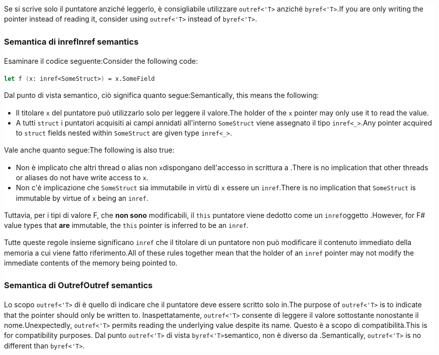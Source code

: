 <span data-ttu-id="41dd7-120">Se si scrive solo il puntatore anziché leggerlo, è consigliabile utilizzare `outref<'T>` anziché `byref<'T>`.</span><span class="sxs-lookup"><span data-stu-id="41dd7-120">If you are only writing the pointer instead of reading it, consider using `outref<'T>` instead of `byref<'T>`.</span></span>

### <a name="inref-semantics"></a><span data-ttu-id="41dd7-121">Semantica di inref</span><span class="sxs-lookup"><span data-stu-id="41dd7-121">Inref semantics</span></span>

<span data-ttu-id="41dd7-122">Esaminare il codice seguente:</span><span class="sxs-lookup"><span data-stu-id="41dd7-122">Consider the following code:</span></span>

```fsharp
let f (x: inref<SomeStruct>) = x.SomeField
```

<span data-ttu-id="41dd7-123">Dal punto di vista semantico, ciò significa quanto segue:</span><span class="sxs-lookup"><span data-stu-id="41dd7-123">Semantically, this means the following:</span></span>

* <span data-ttu-id="41dd7-124">Il titolare `x` del puntatore può utilizzarlo solo per leggere il valore.</span><span class="sxs-lookup"><span data-stu-id="41dd7-124">The holder of the `x` pointer may only use it to read the value.</span></span>
* <span data-ttu-id="41dd7-125">A tutti `struct` i puntatori acquisiti ai campi annidati all'interno `SomeStruct` viene assegnato il tipo `inref<_>`.</span><span class="sxs-lookup"><span data-stu-id="41dd7-125">Any pointer acquired to `struct` fields nested within `SomeStruct` are given type `inref<_>`.</span></span>

<span data-ttu-id="41dd7-126">Vale anche quanto segue:</span><span class="sxs-lookup"><span data-stu-id="41dd7-126">The following is also true:</span></span>

* <span data-ttu-id="41dd7-127">Non è implicato che altri thread o alias non `x`dispongano dell'accesso in scrittura a .</span><span class="sxs-lookup"><span data-stu-id="41dd7-127">There is no implication that other threads or aliases do not have write access to `x`.</span></span>
* <span data-ttu-id="41dd7-128">Non c'è implicazione che `SomeStruct` sia immutabile in virtù di `x` essere un `inref`.</span><span class="sxs-lookup"><span data-stu-id="41dd7-128">There is no implication that `SomeStruct` is immutable by virtue of `x` being an `inref`.</span></span>

<span data-ttu-id="41dd7-129">Tuttavia, per i tipi di valore F, che **non sono** modificabili, il `this` puntatore viene dedotto come un `inref`oggetto .</span><span class="sxs-lookup"><span data-stu-id="41dd7-129">However, for F# value types that **are** immutable, the `this` pointer is inferred to be an `inref`.</span></span>

<span data-ttu-id="41dd7-130">Tutte queste regole insieme significano `inref` che il titolare di un puntatore non può modificare il contenuto immediato della memoria a cui viene fatto riferimento.</span><span class="sxs-lookup"><span data-stu-id="41dd7-130">All of these rules together mean that the holder of an `inref` pointer may not modify the immediate contents of the memory being pointed to.</span></span>

### <a name="outref-semantics"></a><span data-ttu-id="41dd7-131">Semantica di Outref</span><span class="sxs-lookup"><span data-stu-id="41dd7-131">Outref semantics</span></span>

<span data-ttu-id="41dd7-132">Lo scopo `outref<'T>` di è quello di indicare che il puntatore deve essere scritto solo in.</span><span class="sxs-lookup"><span data-stu-id="41dd7-132">The purpose of `outref<'T>` is to indicate that the pointer should only be written to.</span></span> <span data-ttu-id="41dd7-133">Inaspettatamente, `outref<'T>` consente di leggere il valore sottostante nonostante il nome.</span><span class="sxs-lookup"><span data-stu-id="41dd7-133">Unexpectedly, `outref<'T>` permits reading the underlying value despite its name.</span></span> <span data-ttu-id="41dd7-134">Questo è a scopo di compatibilità.</span><span class="sxs-lookup"><span data-stu-id="41dd7-134">This is for compatibility purposes.</span></span> <span data-ttu-id="41dd7-135">Dal punto `outref<'T>` di vista `byref<'T>`semantico, non è diverso da .</span><span class="sxs-lookup"><span data-stu-id="41dd7-135">Semantically, `outref<'T>` is no different than `byref<'T>`.</span></span>
